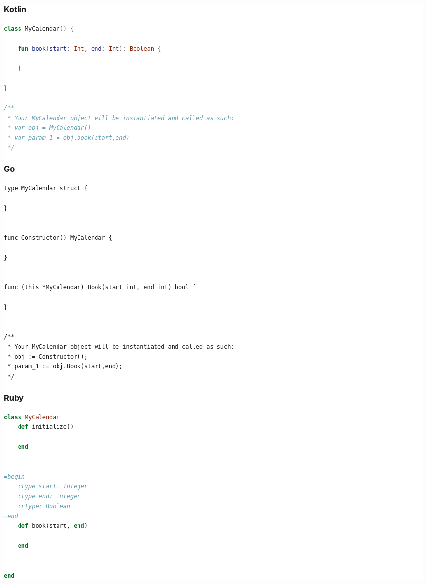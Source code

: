 ```swift
```

### Kotlin

```kotlin
class MyCalendar() {

    fun book(start: Int, end: Int): Boolean {

    }

}

/**
 * Your MyCalendar object will be instantiated and called as such:
 * var obj = MyCalendar()
 * var param_1 = obj.book(start,end)
 */
```

### Go

```golang
type MyCalendar struct {

}


func Constructor() MyCalendar {

}


func (this *MyCalendar) Book(start int, end int) bool {

}


/**
 * Your MyCalendar object will be instantiated and called as such:
 * obj := Constructor();
 * param_1 := obj.Book(start,end);
 */
```

### Ruby

```ruby
class MyCalendar
    def initialize()

    end


=begin
    :type start: Integer
    :type end: Integer
    :rtype: Boolean
=end
    def book(start, end)

    end


end
```